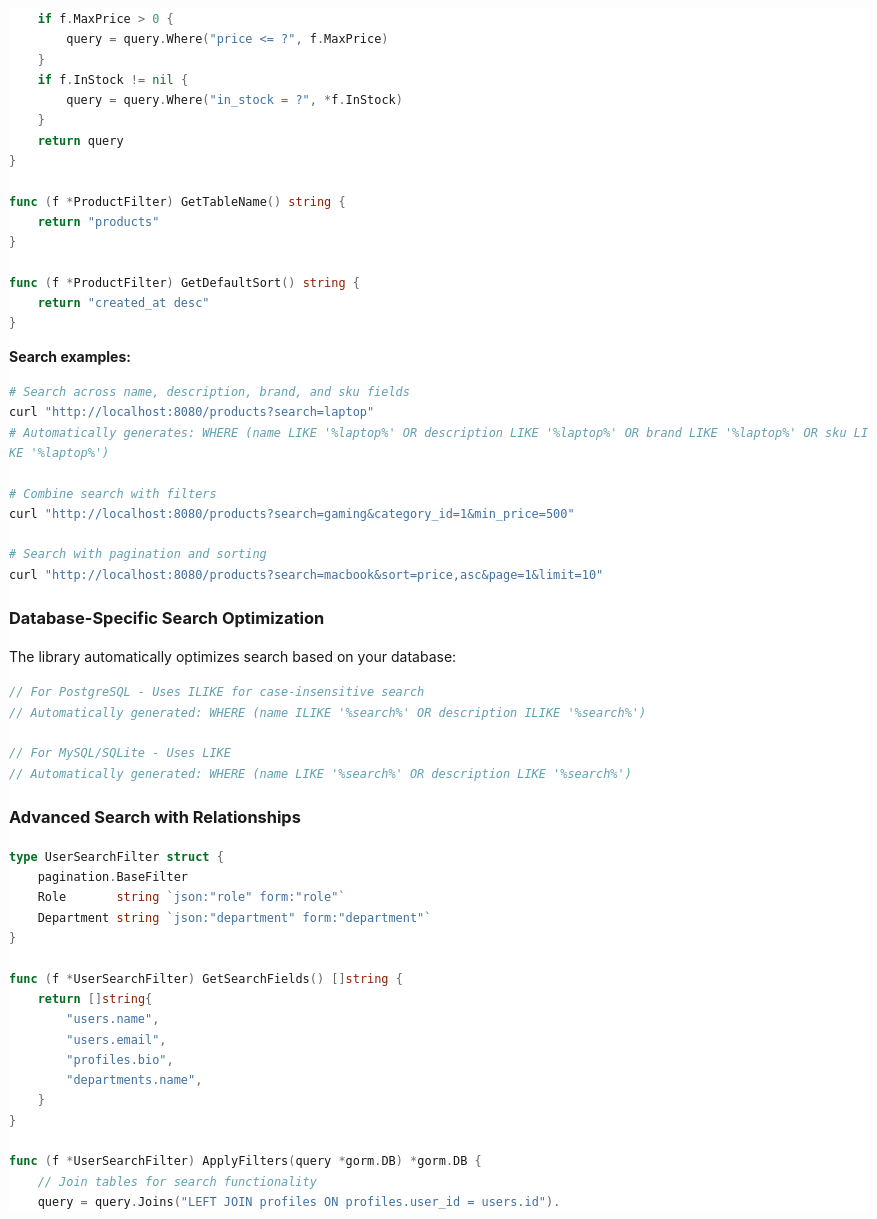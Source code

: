 ```go
    if f.MaxPrice > 0 {
        query = query.Where("price <= ?", f.MaxPrice)
    }
    if f.InStock != nil {
        query = query.Where("in_stock = ?", *f.InStock)
    }
    return query
}

func (f *ProductFilter) GetTableName() string {
    return "products"
}

func (f *ProductFilter) GetDefaultSort() string {
    return "created_at desc"
}
```

**Search examples:**
```bash
# Search across name, description, brand, and sku fields
curl "http://localhost:8080/products?search=laptop"
# Automatically generates: WHERE (name LIKE '%laptop%' OR description LIKE '%laptop%' OR brand LIKE '%laptop%' OR sku LIKE '%laptop%')

# Combine search with filters
curl "http://localhost:8080/products?search=gaming&category_id=1&min_price=500"

# Search with pagination and sorting
curl "http://localhost:8080/products?search=macbook&sort=price,asc&page=1&limit=10"
```

### Database-Specific Search Optimization

The library automatically optimizes search based on your database:

```go
// For PostgreSQL - Uses ILIKE for case-insensitive search
// Automatically generated: WHERE (name ILIKE '%search%' OR description ILIKE '%search%')

// For MySQL/SQLite - Uses LIKE 
// Automatically generated: WHERE (name LIKE '%search%' OR description LIKE '%search%')
```

### Advanced Search with Relationships

```go
type UserSearchFilter struct {
    pagination.BaseFilter
    Role       string `json:"role" form:"role"`
    Department string `json:"department" form:"department"`
}

func (f *UserSearchFilter) GetSearchFields() []string {
    return []string{
        "users.name", 
        "users.email", 
        "profiles.bio", 
        "departments.name",
    }
}

func (f *UserSearchFilter) ApplyFilters(query *gorm.DB) *gorm.DB {
    // Join tables for search functionality
    query = query.Joins("LEFT JOIN profiles ON profiles.user_id = users.id").
```